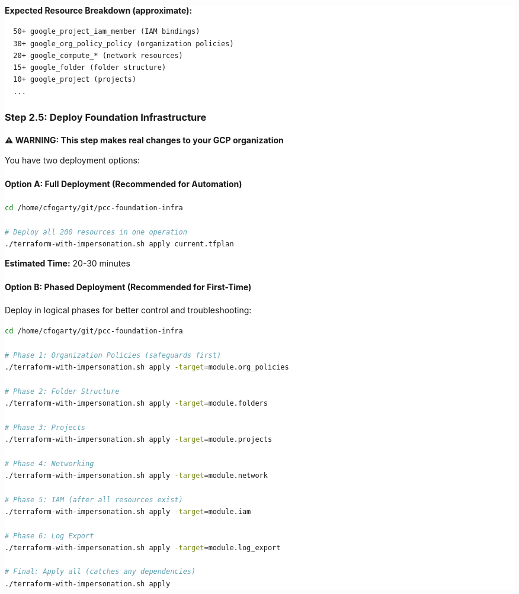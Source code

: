**Expected Resource Breakdown (approximate):**
```
  50+ google_project_iam_member (IAM bindings)
  30+ google_org_policy_policy (organization policies)
  20+ google_compute_* (network resources)
  15+ google_folder (folder structure)
  10+ google_project (projects)
  ...
```

### Step 2.5: Deploy Foundation Infrastructure

**⚠️ WARNING: This step makes real changes to your GCP organization**

You have two deployment options:

#### Option A: Full Deployment (Recommended for Automation)

```bash
cd /home/cfogarty/git/pcc-foundation-infra

# Deploy all 200 resources in one operation
./terraform-with-impersonation.sh apply current.tfplan
```

**Estimated Time:** 20-30 minutes

#### Option B: Phased Deployment (Recommended for First-Time)

Deploy in logical phases for better control and troubleshooting:

```bash
cd /home/cfogarty/git/pcc-foundation-infra

# Phase 1: Organization Policies (safeguards first)
./terraform-with-impersonation.sh apply -target=module.org_policies

# Phase 2: Folder Structure
./terraform-with-impersonation.sh apply -target=module.folders

# Phase 3: Projects
./terraform-with-impersonation.sh apply -target=module.projects

# Phase 4: Networking
./terraform-with-impersonation.sh apply -target=module.network

# Phase 5: IAM (after all resources exist)
./terraform-with-impersonation.sh apply -target=module.iam

# Phase 6: Log Export
./terraform-with-impersonation.sh apply -target=module.log_export

# Final: Apply all (catches any dependencies)
./terraform-with-impersonation.sh apply
```
